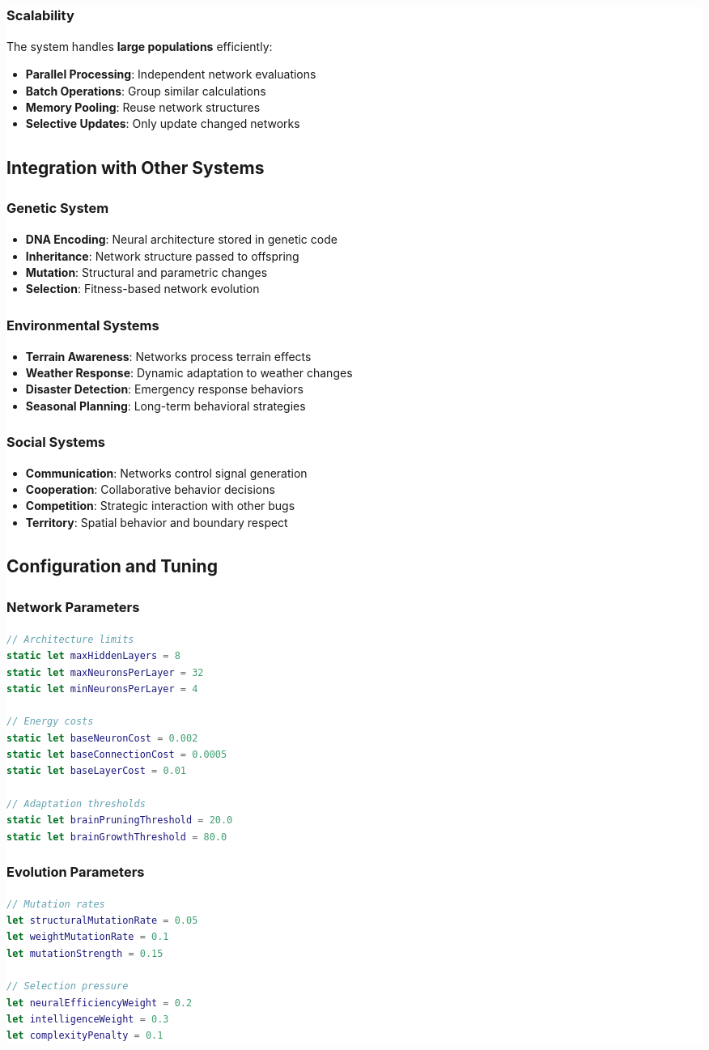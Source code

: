 ### Scalability

The system handles **large populations** efficiently:

- **Parallel Processing**: Independent network evaluations
- **Batch Operations**: Group similar calculations
- **Memory Pooling**: Reuse network structures
- **Selective Updates**: Only update changed networks

## Integration with Other Systems

### Genetic System
- **DNA Encoding**: Neural architecture stored in genetic code
- **Inheritance**: Network structure passed to offspring
- **Mutation**: Structural and parametric changes
- **Selection**: Fitness-based network evolution

### Environmental Systems
- **Terrain Awareness**: Networks process terrain effects
- **Weather Response**: Dynamic adaptation to weather changes
- **Disaster Detection**: Emergency response behaviors
- **Seasonal Planning**: Long-term behavioral strategies

### Social Systems
- **Communication**: Networks control signal generation
- **Cooperation**: Collaborative behavior decisions
- **Competition**: Strategic interaction with other bugs
- **Territory**: Spatial behavior and boundary respect

## Configuration and Tuning

### Network Parameters
```swift
// Architecture limits
static let maxHiddenLayers = 8
static let maxNeuronsPerLayer = 32
static let minNeuronsPerLayer = 4

// Energy costs
static let baseNeuronCost = 0.002
static let baseConnectionCost = 0.0005
static let baseLayerCost = 0.01

// Adaptation thresholds
static let brainPruningThreshold = 20.0
static let brainGrowthThreshold = 80.0
```

### Evolution Parameters
```swift
// Mutation rates
let structuralMutationRate = 0.05
let weightMutationRate = 0.1
let mutationStrength = 0.15

// Selection pressure
let neuralEfficiencyWeight = 0.2
let intelligenceWeight = 0.3
let complexityPenalty = 0.1
```
